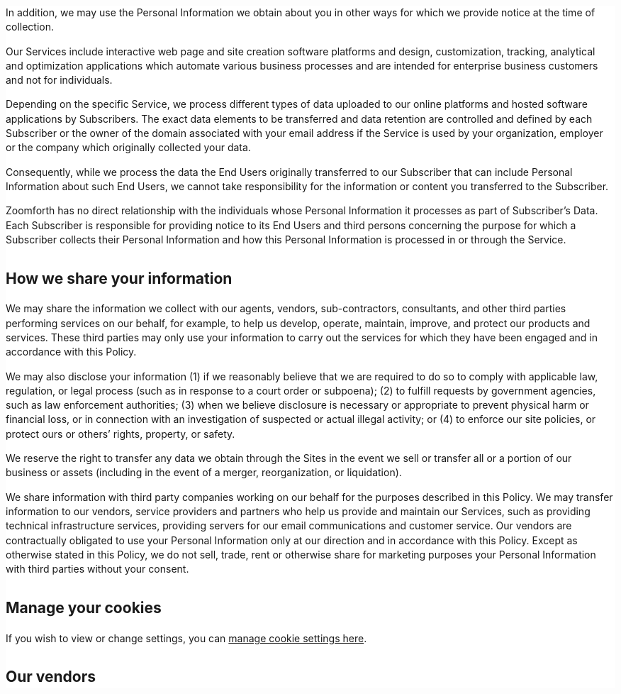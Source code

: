 In addition, we may use the Personal Information we obtain about you in other ways for which we provide notice at the time of collection.

Our Services include interactive web page and site creation software platforms and design, customization, tracking, analytical and optimization applications which automate various business processes and are intended for enterprise business customers and not for individuals.

Depending on the specific Service, we process different types of data uploaded to our online platforms and hosted software applications by Subscribers. The exact data elements to be transferred and data retention are controlled and defined by each Subscriber or the owner of the domain associated with your email address if the Service is used by your organization, employer or the company which originally collected your data.

Consequently, while we process the data the End Users originally transferred to our Subscriber that can include Personal Information about such End Users, we cannot take responsibility for the information or content you transferred to the Subscriber.

Zoomforth has no direct relationship with the individuals whose Personal Information it processes as part of Subscriber’s Data. Each Subscriber is responsible for providing notice to its End Users and third persons concerning the purpose for which a Subscriber collects their Personal Information and how this Personal Information is processed in or through the Service.

## How we share your information

We may share the information we collect with our agents, vendors, sub-contractors, consultants, and other third parties performing services on our behalf, for example, to help us develop, operate, maintain, improve, and protect our products and services. These third parties may only use your information to carry out the services for which they have been engaged and in accordance with this Policy.

We may also disclose your information (1) if we reasonably believe that we are required to do so to comply with applicable law, regulation, or legal process (such as in response to a court order or subpoena); (2) to fulfill requests by government agencies, such as law enforcement authorities; (3) when we believe disclosure is necessary or appropriate to prevent physical harm or financial loss, or in connection with an investigation of suspected or actual illegal activity; or (4) to enforce our site policies, or protect ours or others’ rights, property, or safety.

We reserve the right to transfer any data we obtain through the Sites in the event we sell or transfer all or a portion of our business or assets (including in the event of a merger, reorganization, or liquidation).

We share information with third party companies working on our behalf for the purposes described in this Policy. We may transfer information to our vendors, service providers and partners who help us provide and maintain our Services, such as providing technical infrastructure services, providing servers for our email communications and customer service. Our vendors are contractually obligated to use your Personal Information only at our direction and in accordance with this Policy. Except as otherwise stated in this Policy, we do not sell, trade, rent or otherwise share for marketing purposes your Personal Information with third parties without your consent.

## Manage your cookies

If you wish to view or change settings, you can <a href="javascript:void(0)" id="csconsentlink">manage cookie settings here</a>.

## Our vendors

